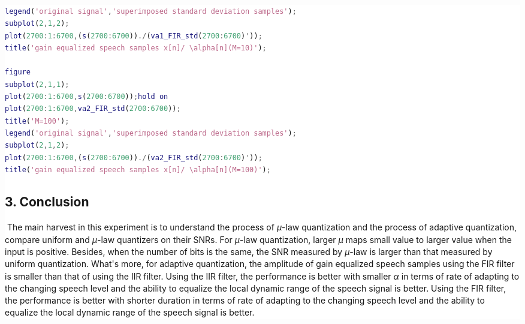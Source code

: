 ```matlab
legend('original signal','superimposed standard deviation samples');
subplot(2,1,2);
plot(2700:1:6700,(s(2700:6700))./(va1_FIR_std(2700:6700)'));
title('gain equalized speech samples x[n]/ \alpha[n](M=10)');

figure
subplot(2,1,1);
plot(2700:1:6700,s(2700:6700));hold on
plot(2700:1:6700,va2_FIR_std(2700:6700));
title('M=100');
legend('original signal','superimposed standard deviation samples');
subplot(2,1,2);
plot(2700:1:6700,(s(2700:6700))./(va2_FIR_std(2700:6700)'));
title('gain equalized speech samples x[n]/ \alpha[n](M=100)');

```

## 3. Conclusion

​	The main harvest in this experiment is to understand the process of $\mu$-law quantization and the process of adaptive quantization, compare uniform and $\mu$-law quantizers on their SNRs. For $\mu$-law quantization, larger $\mu$ maps small value to larger value when the input is positive. Besides, when the number of bits is the same, the SNR measured by $\mu$-law is larger than that measured by uniform quantization. What's more, for adaptive quantization, the amplitude of gain equalized speech samples using the FIR filter is smaller than that of using the IIR filter. Using the IIR filter, the performance is better with smaller $\alpha$ in terms of rate of adapting to the changing speech level and the ability to equalize the local dynamic range of the speech signal is better. Using the FIR filter, the performance is better with shorter duration in terms of rate of adapting to the changing speech level and the ability to equalize the local dynamic range of the speech signal is better. 

 